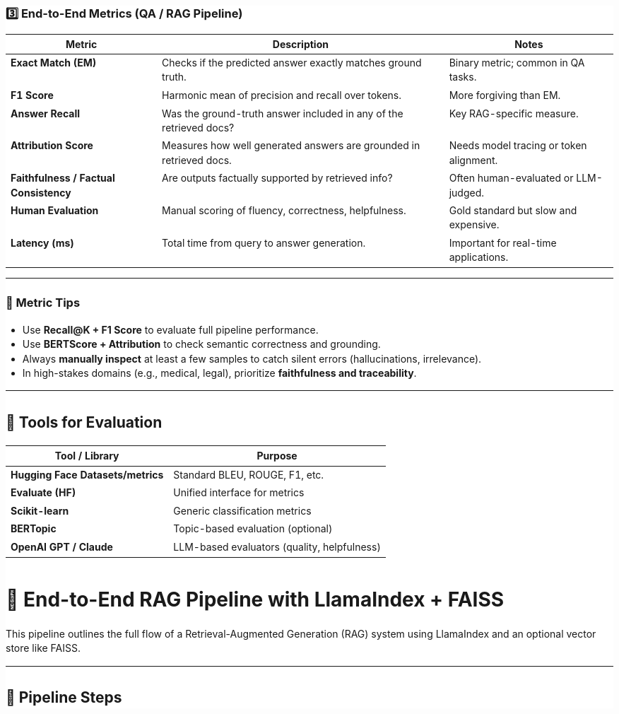
### 3️⃣ End-to-End Metrics (QA / RAG Pipeline)

| Metric         | Description                                                                 | Notes                                         |
|----------------|-----------------------------------------------------------------------------|-----------------------------------------------|
| **Exact Match (EM)** | Checks if the predicted answer exactly matches ground truth.            | Binary metric; common in QA tasks.             |
| **F1 Score**   | Harmonic mean of precision and recall over tokens.                          | More forgiving than EM.                       |
| **Answer Recall** | Was the ground-truth answer included in any of the retrieved docs?        | Key RAG-specific measure.                     |
| **Attribution Score** | Measures how well generated answers are grounded in retrieved docs.   | Needs model tracing or token alignment.       |
| **Faithfulness / Factual Consistency** | Are outputs factually supported by retrieved info?           | Often human-evaluated or LLM-judged.          |
| **Human Evaluation** | Manual scoring of fluency, correctness, helpfulness.                   | Gold standard but slow and expensive.         |
| **Latency (ms)** | Total time from query to answer generation.                               | Important for real-time applications.         |

---

### 🔎 Metric Tips

- Use **Recall@K + F1 Score** to evaluate full pipeline performance.
- Use **BERTScore + Attribution** to check semantic correctness and grounding.
- Always **manually inspect** at least a few samples to catch silent errors (hallucinations, irrelevance).
- In high-stakes domains (e.g., medical, legal), prioritize **faithfulness and traceability**.

---

## 🧪 Tools for Evaluation

| Tool / Library     | Purpose                               |
|--------------------|----------------------------------------|
| **Hugging Face Datasets/metrics** | Standard BLEU, ROUGE, F1, etc. |
| **Evaluate (HF)**  | Unified interface for metrics          |
| **Scikit-learn**   | Generic classification metrics         |
| **BERTopic**       | Topic-based evaluation (optional)      |
| **OpenAI GPT / Claude** | LLM-based evaluators (quality, helpfulness) |

# 🔁 End-to-End RAG Pipeline with LlamaIndex + FAISS

This pipeline outlines the full flow of a Retrieval-Augmented Generation (RAG) system using LlamaIndex and an optional vector store like FAISS.

---

## 🔄 Pipeline Steps

